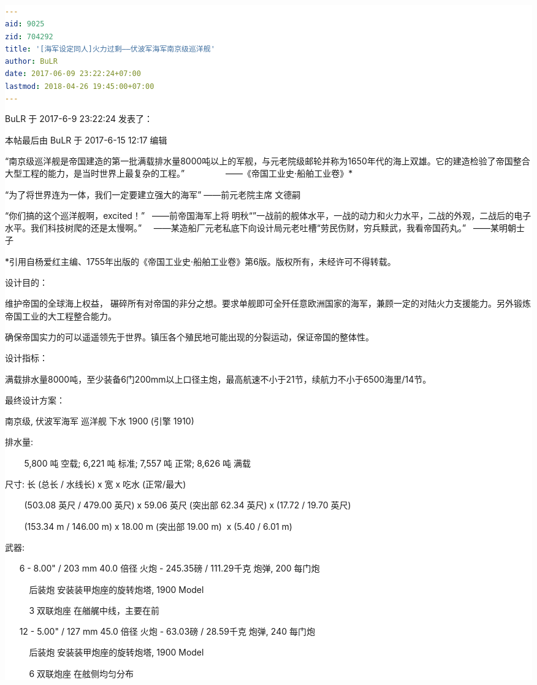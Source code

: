 ```yaml
---
aid: 9025
zid: 704292
title: '[海军设定同人]火力过剩——伏波军海军南京级巡洋舰'
author: BuLR
date: 2017-06-09 23:22:24+07:00
lastmod: 2018-04-26 19:45:00+07:00
---
```


BuLR 于 2017-6-9 23:22:24 发表了：

本帖最后由 BuLR 于 2017-6-15 12:17 编辑 

“南京级巡洋舰是帝国建造的第一批满载排水量8000吨以上的军舰，与元老院级邮轮并称为1650年代的海上双雄。它的建造检验了帝国整合大型工程的能力，是当时世界上最复杂的工程。”                 ——《帝国工业史·船舶工业卷》\*

“为了将世界连为一体，我们一定要建立强大的海军” ——前元老院主席 文德嗣

“你们搞的这个巡洋舰啊，excited！”   ——前帝国海军上将 明秋“”一战前的舰体水平，一战的动力和火力水平，二战的外观，二战后的电子水平。我们科技树爬的还是太慢啊。”     ——某造船厂元老私底下向设计局元老吐槽“劳民伤财，穷兵黩武，我看帝国药丸。”   ——某明朝士子

\*引用自杨爱红主编、1755年出版的《帝国工业史·船舶工业卷》第6版。版权所有，未经许可不得转载。

设计目的：

维护帝国的全球海上权益， 碾碎所有对帝国的非分之想。要求单舰即可全歼任意欧洲国家的海军，兼顾一定的对陆火力支援能力。另外锻炼帝国工业的大工程整合能力。

确保帝国实力的可以遥遥领先于世界。镇压各个殖民地可能出现的分裂运动，保证帝国的整体性。

设计指标：

满载排水量8000吨，至少装备6门200mm以上口径主炮，最高航速不小于21节，续航力不小于6500海里/14节。

最终设计方案：

南京级, 伏波军海军 巡洋舰 下水 1900 (引擎 1910)

排水量:

        5,800 吨 空载; 6,221 吨 标准; 7,557 吨 正常; 8,626 吨 满载

尺寸: 长 (总长 / 水线长) x 宽 x 吃水 (正常/最大)

        (503.08 英尺 / 479.00 英尺) x 59.06 英尺 (突出部 62.34 英尺) x (17.72 / 19.70 英尺)

        (153.34 m / 146.00 m) x 18.00 m (突出部 19.00 m)  x (5.40 / 6.01 m)

武器:

      6 - 8.00" / 203 mm 40.0 倍径 火炮 - 245.35磅 / 111.29千克 炮弹, 200 每门炮

          后装炮 安装装甲炮座的旋转炮塔, 1900 Model

          3 双联炮座 在艏艉中线，主要在前

      12 - 5.00" / 127 mm 45.0 倍径 火炮 - 63.03磅 / 28.59千克 炮弹, 240 每门炮

          后装炮 安装装甲炮座的旋转炮塔, 1900 Model

          6 双联炮座 在舷侧均匀分布
